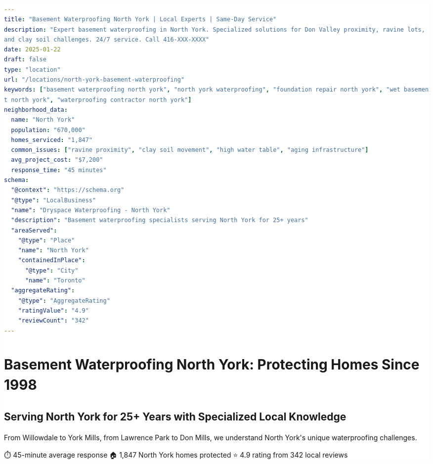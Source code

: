 ```yaml
---
title: "Basement Waterproofing North York | Local Experts | Same-Day Service"
description: "Expert basement waterproofing in North York. Specialized solutions for Don Valley proximity, ravine lots, and clay soil challenges. 24/7 service. Call 416-XXX-XXXX"
date: 2025-01-22
draft: false
type: "location"
url: "/locations/north-york-basement-waterproofing"
keywords: ["basement waterproofing north york", "north york waterproofing", "foundation repair north york", "wet basement north york", "waterproofing contractor north york"]
neighborhood_data:
  name: "North York"
  population: "670,000"
  homes_serviced: "1,847"
  common_issues: ["ravine proximity", "clay soil movement", "high water table", "aging infrastructure"]
  avg_project_cost: "$7,200"
  response_time: "45 minutes"
schema:
  "@context": "https://schema.org"
  "@type": "LocalBusiness"
  "name": "Dryspace Waterproofing - North York"
  "description": "Basement waterproofing specialists serving North York for 25+ years"
  "areaServed":
    "@type": "Place"
    "name": "North York"
    "containedInPlace":
      "@type": "City"
      "name": "Toronto"
  "aggregateRating":
    "@type": "AggregateRating"
    "ratingValue": "4.9"
    "reviewCount": "342"
---
```


# Basement Waterproofing North York: Protecting Homes Since 1998

<div class="location-hero">
  <h2>Serving North York for 25+ Years with Specialized Local Knowledge</h2>
  <p>From Willowdale to York Mills, from Lawrence Park to Don Mills, we understand North York's unique waterproofing challenges.</p>
  <div class="quick-stats">
    <span>⏱️ 45-minute average response</span>
    <span>🏠 1,847 North York homes protected</span>
    <span>⭐ 4.9 rating from 342 local reviews</span>
  </div>
</div>

